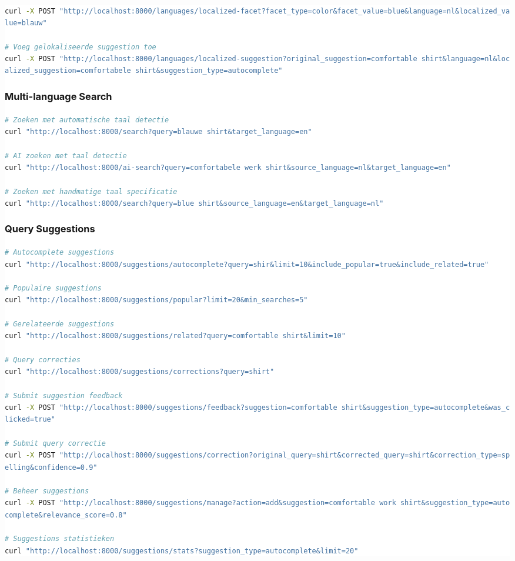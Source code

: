 ```bash
curl -X POST "http://localhost:8000/languages/localized-facet?facet_type=color&facet_value=blue&language=nl&localized_value=blauw"

# Voeg gelokaliseerde suggestion toe
curl -X POST "http://localhost:8000/languages/localized-suggestion?original_suggestion=comfortable shirt&language=nl&localized_suggestion=comfortabele shirt&suggestion_type=autocomplete"
```

### Multi-language Search

```bash
# Zoeken met automatische taal detectie
curl "http://localhost:8000/search?query=blauwe shirt&target_language=en"

# AI zoeken met taal detectie
curl "http://localhost:8000/ai-search?query=comfortabele werk shirt&source_language=nl&target_language=en"

# Zoeken met handmatige taal specificatie
curl "http://localhost:8000/search?query=blue shirt&source_language=en&target_language=nl"
```

### Query Suggestions

```bash
# Autocomplete suggestions
curl "http://localhost:8000/suggestions/autocomplete?query=shir&limit=10&include_popular=true&include_related=true"

# Populaire suggestions
curl "http://localhost:8000/suggestions/popular?limit=20&min_searches=5"

# Gerelateerde suggestions
curl "http://localhost:8000/suggestions/related?query=comfortable shirt&limit=10"

# Query correcties
curl "http://localhost:8000/suggestions/corrections?query=shirt"

# Submit suggestion feedback
curl -X POST "http://localhost:8000/suggestions/feedback?suggestion=comfortable shirt&suggestion_type=autocomplete&was_clicked=true"

# Submit query correctie
curl -X POST "http://localhost:8000/suggestions/correction?original_query=shirt&corrected_query=shirt&correction_type=spelling&confidence=0.9"

# Beheer suggestions
curl -X POST "http://localhost:8000/suggestions/manage?action=add&suggestion=comfortable work shirt&suggestion_type=autocomplete&relevance_score=0.8"

# Suggestions statistieken
curl "http://localhost:8000/suggestions/stats?suggestion_type=autocomplete&limit=20"
```
